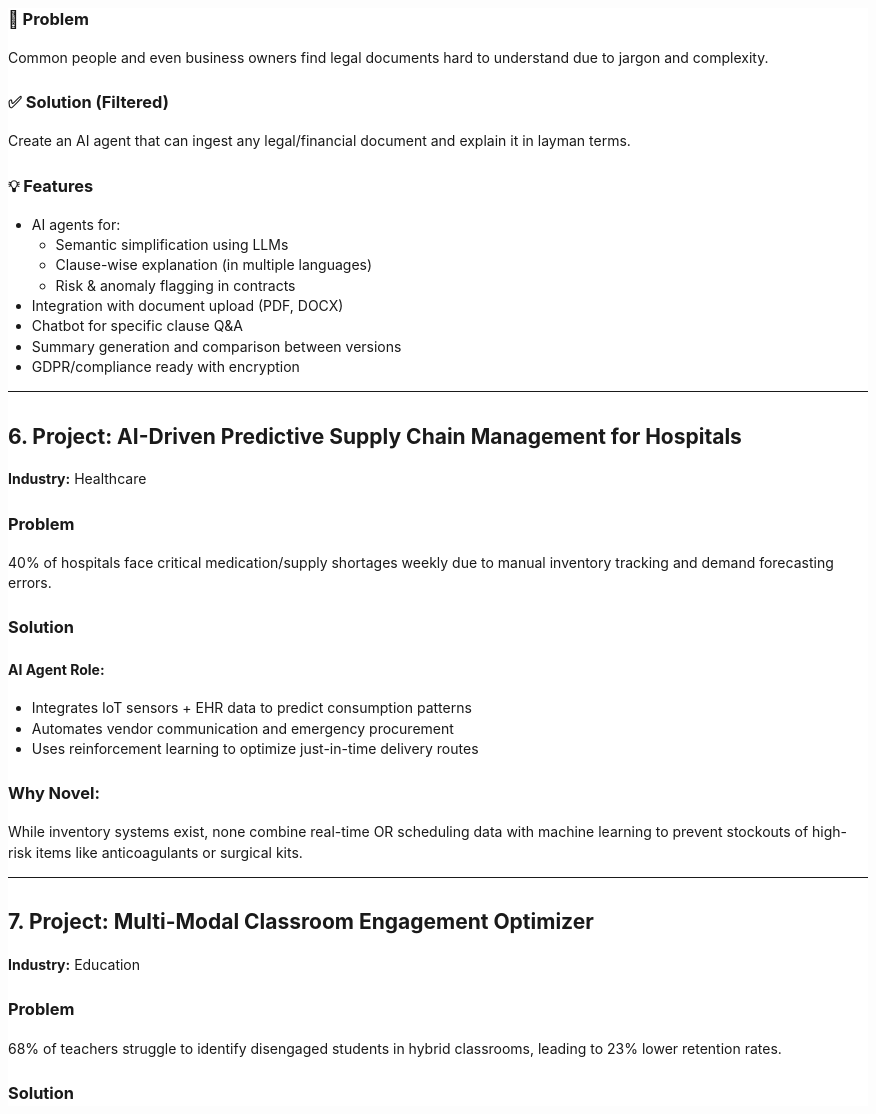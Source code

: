 ### 🚩 Problem
Common people and even business owners find legal documents hard to understand due to jargon and complexity.

### ✅ Solution (Filtered)
Create an AI agent that can ingest any legal/financial document and explain it in layman terms.

### 💡 Features
- AI agents for:
  - Semantic simplification using LLMs
  - Clause-wise explanation (in multiple languages)
  - Risk & anomaly flagging in contracts
- Integration with document upload (PDF, DOCX)
- Chatbot for specific clause Q&A
- Summary generation and comparison between versions
- GDPR/compliance ready with encryption

---

## 6. Project: AI-Driven Predictive Supply Chain Management for Hospitals  
**Industry:** Healthcare  

### Problem
40% of hospitals face critical medication/supply shortages weekly due to manual inventory tracking and demand forecasting errors.

### Solution

#### AI Agent Role:
- Integrates IoT sensors + EHR data to predict consumption patterns
- Automates vendor communication and emergency procurement
- Uses reinforcement learning to optimize just-in-time delivery routes

### Why Novel:
While inventory systems exist, none combine real-time OR scheduling data with machine learning to prevent stockouts of high-risk items like anticoagulants or surgical kits.

---

## 7. Project: Multi-Modal Classroom Engagement Optimizer  
**Industry:** Education  

### Problem
68% of teachers struggle to identify disengaged students in hybrid classrooms, leading to 23% lower retention rates.

### Solution
